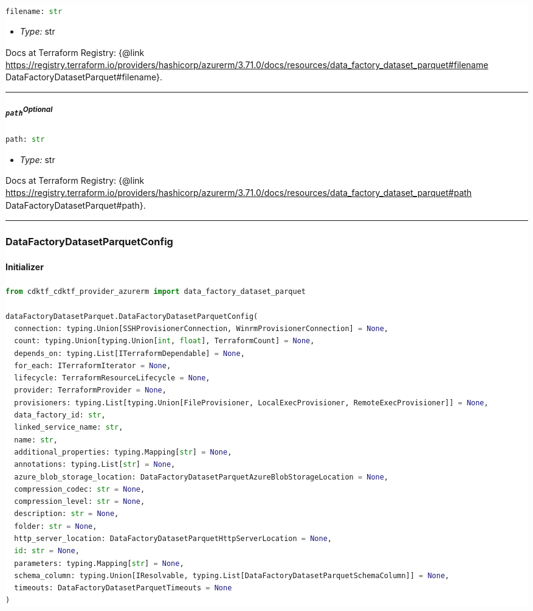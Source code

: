 ```python
filename: str
```

- *Type:* str

Docs at Terraform Registry: {@link https://registry.terraform.io/providers/hashicorp/azurerm/3.71.0/docs/resources/data_factory_dataset_parquet#filename DataFactoryDatasetParquet#filename}.

---

##### `path`<sup>Optional</sup> <a name="path" id="@cdktf/provider-azurerm.dataFactoryDatasetParquet.DataFactoryDatasetParquetAzureBlobStorageLocation.property.path"></a>

```python
path: str
```

- *Type:* str

Docs at Terraform Registry: {@link https://registry.terraform.io/providers/hashicorp/azurerm/3.71.0/docs/resources/data_factory_dataset_parquet#path DataFactoryDatasetParquet#path}.

---

### DataFactoryDatasetParquetConfig <a name="DataFactoryDatasetParquetConfig" id="@cdktf/provider-azurerm.dataFactoryDatasetParquet.DataFactoryDatasetParquetConfig"></a>

#### Initializer <a name="Initializer" id="@cdktf/provider-azurerm.dataFactoryDatasetParquet.DataFactoryDatasetParquetConfig.Initializer"></a>

```python
from cdktf_cdktf_provider_azurerm import data_factory_dataset_parquet

dataFactoryDatasetParquet.DataFactoryDatasetParquetConfig(
  connection: typing.Union[SSHProvisionerConnection, WinrmProvisionerConnection] = None,
  count: typing.Union[typing.Union[int, float], TerraformCount] = None,
  depends_on: typing.List[ITerraformDependable] = None,
  for_each: ITerraformIterator = None,
  lifecycle: TerraformResourceLifecycle = None,
  provider: TerraformProvider = None,
  provisioners: typing.List[typing.Union[FileProvisioner, LocalExecProvisioner, RemoteExecProvisioner]] = None,
  data_factory_id: str,
  linked_service_name: str,
  name: str,
  additional_properties: typing.Mapping[str] = None,
  annotations: typing.List[str] = None,
  azure_blob_storage_location: DataFactoryDatasetParquetAzureBlobStorageLocation = None,
  compression_codec: str = None,
  compression_level: str = None,
  description: str = None,
  folder: str = None,
  http_server_location: DataFactoryDatasetParquetHttpServerLocation = None,
  id: str = None,
  parameters: typing.Mapping[str] = None,
  schema_column: typing.Union[IResolvable, typing.List[DataFactoryDatasetParquetSchemaColumn]] = None,
  timeouts: DataFactoryDatasetParquetTimeouts = None
)
```
